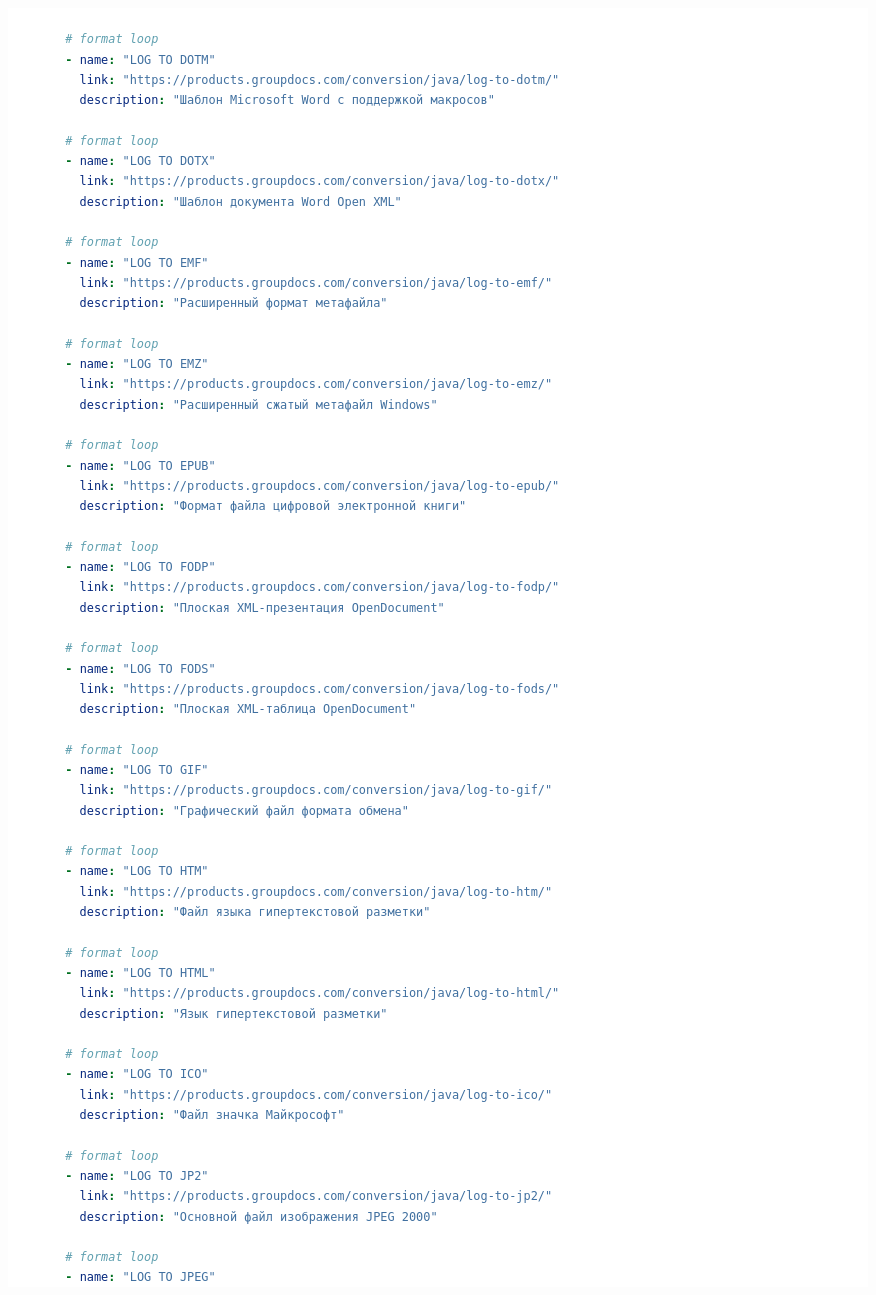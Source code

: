 ```yaml

        # format loop
        - name: "LOG TO DOTM"
          link: "https://products.groupdocs.com/conversion/java/log-to-dotm/"
          description: "Шаблон Microsoft Word с поддержкой макросов"

        # format loop
        - name: "LOG TO DOTX"
          link: "https://products.groupdocs.com/conversion/java/log-to-dotx/"
          description: "Шаблон документа Word Open XML"

        # format loop
        - name: "LOG TO EMF"
          link: "https://products.groupdocs.com/conversion/java/log-to-emf/"
          description: "Расширенный формат метафайла"

        # format loop
        - name: "LOG TO EMZ"
          link: "https://products.groupdocs.com/conversion/java/log-to-emz/"
          description: "Расширенный сжатый метафайл Windows"

        # format loop
        - name: "LOG TO EPUB"
          link: "https://products.groupdocs.com/conversion/java/log-to-epub/"
          description: "Формат файла цифровой электронной книги"

        # format loop
        - name: "LOG TO FODP"
          link: "https://products.groupdocs.com/conversion/java/log-to-fodp/"
          description: "Плоская XML-презентация OpenDocument"

        # format loop
        - name: "LOG TO FODS"
          link: "https://products.groupdocs.com/conversion/java/log-to-fods/"
          description: "Плоская XML-таблица OpenDocument"

        # format loop
        - name: "LOG TO GIF"
          link: "https://products.groupdocs.com/conversion/java/log-to-gif/"
          description: "Графический файл формата обмена"

        # format loop
        - name: "LOG TO HTM"
          link: "https://products.groupdocs.com/conversion/java/log-to-htm/"
          description: "Файл языка гипертекстовой разметки"

        # format loop
        - name: "LOG TO HTML"
          link: "https://products.groupdocs.com/conversion/java/log-to-html/"
          description: "Язык гипертекстовой разметки"

        # format loop
        - name: "LOG TO ICO"
          link: "https://products.groupdocs.com/conversion/java/log-to-ico/"
          description: "Файл значка Майкрософт"

        # format loop
        - name: "LOG TO JP2"
          link: "https://products.groupdocs.com/conversion/java/log-to-jp2/"
          description: "Основной файл изображения JPEG 2000"

        # format loop
        - name: "LOG TO JPEG"
```